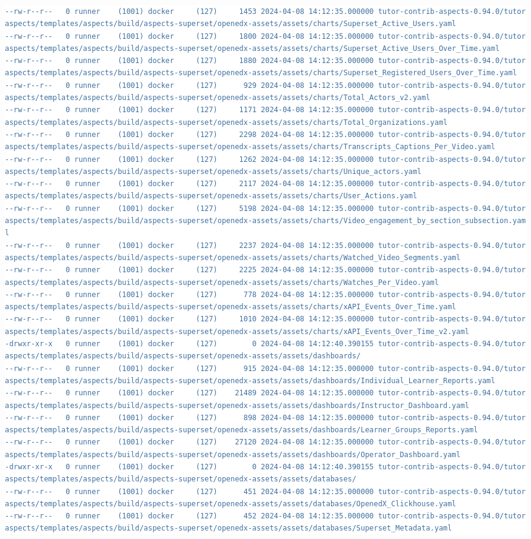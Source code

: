 ```diff
--rw-r--r--   0 runner    (1001) docker     (127)     1453 2024-04-08 14:12:35.000000 tutor-contrib-aspects-0.94.0/tutoraspects/templates/aspects/build/aspects-superset/openedx-assets/assets/charts/Superset_Active_Users.yaml
--rw-r--r--   0 runner    (1001) docker     (127)     1800 2024-04-08 14:12:35.000000 tutor-contrib-aspects-0.94.0/tutoraspects/templates/aspects/build/aspects-superset/openedx-assets/assets/charts/Superset_Active_Users_Over_Time.yaml
--rw-r--r--   0 runner    (1001) docker     (127)     1880 2024-04-08 14:12:35.000000 tutor-contrib-aspects-0.94.0/tutoraspects/templates/aspects/build/aspects-superset/openedx-assets/assets/charts/Superset_Registered_Users_Over_Time.yaml
--rw-r--r--   0 runner    (1001) docker     (127)      929 2024-04-08 14:12:35.000000 tutor-contrib-aspects-0.94.0/tutoraspects/templates/aspects/build/aspects-superset/openedx-assets/assets/charts/Total_Actors_v2.yaml
--rw-r--r--   0 runner    (1001) docker     (127)     1171 2024-04-08 14:12:35.000000 tutor-contrib-aspects-0.94.0/tutoraspects/templates/aspects/build/aspects-superset/openedx-assets/assets/charts/Total_Organizations.yaml
--rw-r--r--   0 runner    (1001) docker     (127)     2298 2024-04-08 14:12:35.000000 tutor-contrib-aspects-0.94.0/tutoraspects/templates/aspects/build/aspects-superset/openedx-assets/assets/charts/Transcripts_Captions_Per_Video.yaml
--rw-r--r--   0 runner    (1001) docker     (127)     1262 2024-04-08 14:12:35.000000 tutor-contrib-aspects-0.94.0/tutoraspects/templates/aspects/build/aspects-superset/openedx-assets/assets/charts/Unique_actors.yaml
--rw-r--r--   0 runner    (1001) docker     (127)     2117 2024-04-08 14:12:35.000000 tutor-contrib-aspects-0.94.0/tutoraspects/templates/aspects/build/aspects-superset/openedx-assets/assets/charts/User_Actions.yaml
--rw-r--r--   0 runner    (1001) docker     (127)     5198 2024-04-08 14:12:35.000000 tutor-contrib-aspects-0.94.0/tutoraspects/templates/aspects/build/aspects-superset/openedx-assets/assets/charts/Video_engagement_by_section_subsection.yaml
--rw-r--r--   0 runner    (1001) docker     (127)     2237 2024-04-08 14:12:35.000000 tutor-contrib-aspects-0.94.0/tutoraspects/templates/aspects/build/aspects-superset/openedx-assets/assets/charts/Watched_Video_Segments.yaml
--rw-r--r--   0 runner    (1001) docker     (127)     2225 2024-04-08 14:12:35.000000 tutor-contrib-aspects-0.94.0/tutoraspects/templates/aspects/build/aspects-superset/openedx-assets/assets/charts/Watches_Per_Video.yaml
--rw-r--r--   0 runner    (1001) docker     (127)      778 2024-04-08 14:12:35.000000 tutor-contrib-aspects-0.94.0/tutoraspects/templates/aspects/build/aspects-superset/openedx-assets/assets/charts/xAPI_Events_Over_Time.yaml
--rw-r--r--   0 runner    (1001) docker     (127)     1010 2024-04-08 14:12:35.000000 tutor-contrib-aspects-0.94.0/tutoraspects/templates/aspects/build/aspects-superset/openedx-assets/assets/charts/xAPI_Events_Over_Time_v2.yaml
-drwxr-xr-x   0 runner    (1001) docker     (127)        0 2024-04-08 14:12:40.390155 tutor-contrib-aspects-0.94.0/tutoraspects/templates/aspects/build/aspects-superset/openedx-assets/assets/dashboards/
--rw-r--r--   0 runner    (1001) docker     (127)      915 2024-04-08 14:12:35.000000 tutor-contrib-aspects-0.94.0/tutoraspects/templates/aspects/build/aspects-superset/openedx-assets/assets/dashboards/Individual_Learner_Reports.yaml
--rw-r--r--   0 runner    (1001) docker     (127)    21489 2024-04-08 14:12:35.000000 tutor-contrib-aspects-0.94.0/tutoraspects/templates/aspects/build/aspects-superset/openedx-assets/assets/dashboards/Instructor_Dashboard.yaml
--rw-r--r--   0 runner    (1001) docker     (127)      898 2024-04-08 14:12:35.000000 tutor-contrib-aspects-0.94.0/tutoraspects/templates/aspects/build/aspects-superset/openedx-assets/assets/dashboards/Learner_Groups_Reports.yaml
--rw-r--r--   0 runner    (1001) docker     (127)    27120 2024-04-08 14:12:35.000000 tutor-contrib-aspects-0.94.0/tutoraspects/templates/aspects/build/aspects-superset/openedx-assets/assets/dashboards/Operator_Dashboard.yaml
-drwxr-xr-x   0 runner    (1001) docker     (127)        0 2024-04-08 14:12:40.390155 tutor-contrib-aspects-0.94.0/tutoraspects/templates/aspects/build/aspects-superset/openedx-assets/assets/databases/
--rw-r--r--   0 runner    (1001) docker     (127)      451 2024-04-08 14:12:35.000000 tutor-contrib-aspects-0.94.0/tutoraspects/templates/aspects/build/aspects-superset/openedx-assets/assets/databases/OpenedX_Clickhouse.yaml
--rw-r--r--   0 runner    (1001) docker     (127)      452 2024-04-08 14:12:35.000000 tutor-contrib-aspects-0.94.0/tutoraspects/templates/aspects/build/aspects-superset/openedx-assets/assets/databases/Superset_Metadata.yaml
```